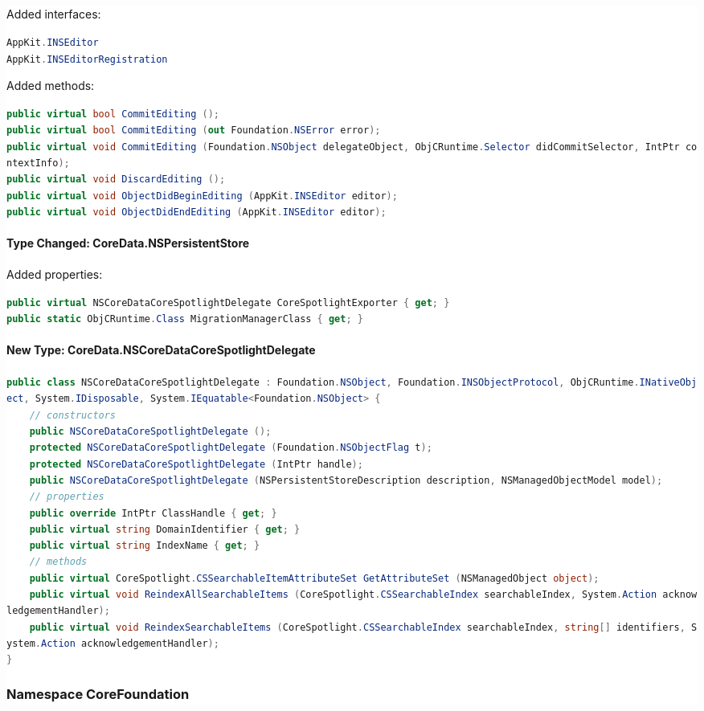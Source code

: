 Added interfaces:

```csharp
AppKit.INSEditor
AppKit.INSEditorRegistration
```

Added methods:

```csharp
public virtual bool CommitEditing ();
public virtual bool CommitEditing (out Foundation.NSError error);
public virtual void CommitEditing (Foundation.NSObject delegateObject, ObjCRuntime.Selector didCommitSelector, IntPtr contextInfo);
public virtual void DiscardEditing ();
public virtual void ObjectDidBeginEditing (AppKit.INSEditor editor);
public virtual void ObjectDidEndEditing (AppKit.INSEditor editor);
```


#### Type Changed: CoreData.NSPersistentStore

Added properties:

```csharp
public virtual NSCoreDataCoreSpotlightDelegate CoreSpotlightExporter { get; }
public static ObjCRuntime.Class MigrationManagerClass { get; }
```


#### New Type: CoreData.NSCoreDataCoreSpotlightDelegate

```csharp
public class NSCoreDataCoreSpotlightDelegate : Foundation.NSObject, Foundation.INSObjectProtocol, ObjCRuntime.INativeObject, System.IDisposable, System.IEquatable<Foundation.NSObject> {
	// constructors
	public NSCoreDataCoreSpotlightDelegate ();
	protected NSCoreDataCoreSpotlightDelegate (Foundation.NSObjectFlag t);
	protected NSCoreDataCoreSpotlightDelegate (IntPtr handle);
	public NSCoreDataCoreSpotlightDelegate (NSPersistentStoreDescription description, NSManagedObjectModel model);
	// properties
	public override IntPtr ClassHandle { get; }
	public virtual string DomainIdentifier { get; }
	public virtual string IndexName { get; }
	// methods
	public virtual CoreSpotlight.CSSearchableItemAttributeSet GetAttributeSet (NSManagedObject object);
	public virtual void ReindexAllSearchableItems (CoreSpotlight.CSSearchableIndex searchableIndex, System.Action acknowledgementHandler);
	public virtual void ReindexSearchableItems (CoreSpotlight.CSSearchableIndex searchableIndex, string[] identifiers, System.Action acknowledgementHandler);
}
```


### Namespace CoreFoundation
